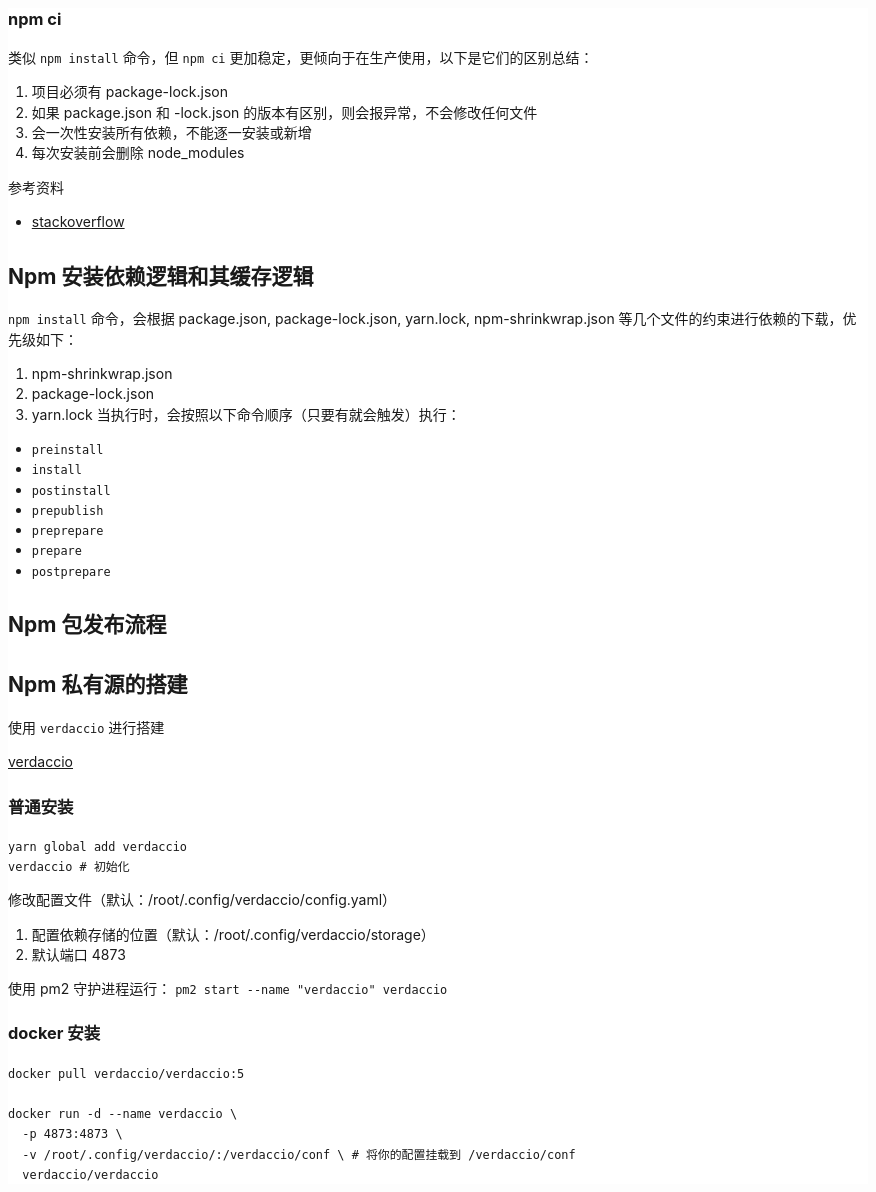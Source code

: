 ### npm ci
类似 `npm install` 命令，但 `npm ci` 更加稳定，更倾向于在生产使用，以下是它们的区别总结：
1. 项目必须有 package-lock.json
2. 如果 package.json 和 -lock.json 的版本有区别，则会报异常，不会修改任何文件
3. 会一次性安装所有依赖，不能逐一安装或新增
4. 每次安装前会删除 node_modules

参考资料
* [stackoverflow](https://docs.npmjs.com/cli/v9/commands/npm-ci)


## Npm 安装依赖逻辑和其缓存逻辑

`npm install` 命令，会根据 package.json, package-lock.json, yarn.lock, npm-shrinkwrap.json 等几个文件的约束进行依赖的下载，优先级如下：
1. npm-shrinkwrap.json
2. package-lock.json
3. yarn.lock
当执行时，会按照以下命令顺序（只要有就会触发）执行：
- `preinstall`
- `install`
- `postinstall`
- `prepublish`
- `preprepare`
- `prepare`
- `postprepare`


## Npm 包发布流程


## Npm 私有源的搭建

使用 `verdaccio` 进行搭建

[verdaccio](https://verdaccio.org/zh-cn/docs/cli/)

### 普通安装
```shell
yarn global add verdaccio
verdaccio # 初始化
```

修改配置文件（默认：/root/.config/verdaccio/config.yaml）
1. 配置依赖存储的位置（默认：/root/.config/verdaccio/storage）
2. 默认端口 4873

使用 pm2 守护进程运行：
`pm2 start --name "verdaccio" verdaccio`

### docker 安装
```shell
docker pull verdaccio/verdaccio:5

docker run -d --name verdaccio \
  -p 4873:4873 \
  -v /root/.config/verdaccio/:/verdaccio/conf \ # 将你的配置挂载到 /verdaccio/conf
  verdaccio/verdaccio
```
